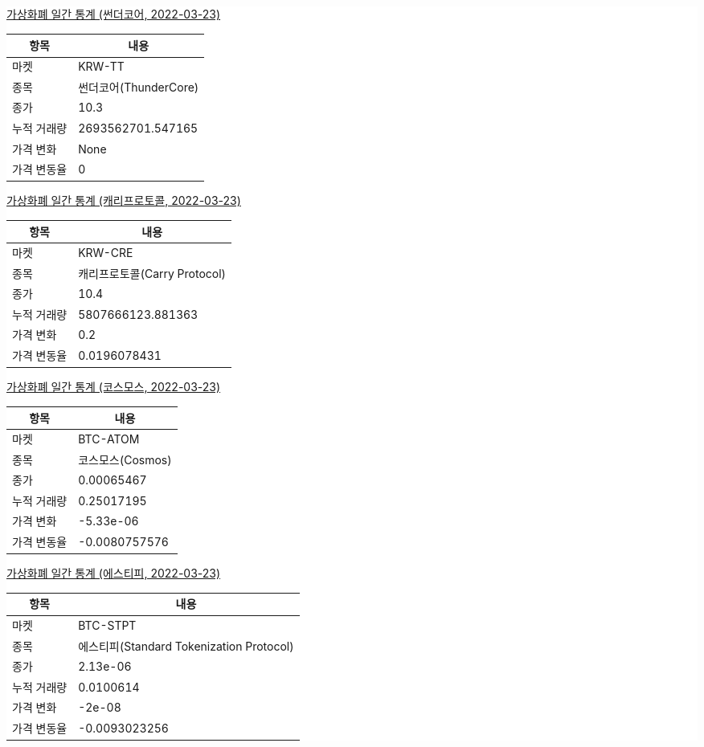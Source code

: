 
[가상화폐 일간 통계 (썬더코어, 2022-03-23)](target_dir/2022-03-23/KRW-TT-daily-candle-10days.html)

|항목|내용|
|--|--|
|마켓|KRW-TT|
|종목|썬더코어(ThunderCore)|
|종가|10.3|
|누적 거래량|2693562701.547165|
|가격 변화|None|
|가격 변동율|0|


[가상화폐 일간 통계 (캐리프로토콜, 2022-03-23)](target_dir/2022-03-23/KRW-CRE-daily-candle-10days.html)

|항목|내용|
|--|--|
|마켓|KRW-CRE|
|종목|캐리프로토콜(Carry Protocol)|
|종가|10.4|
|누적 거래량|5807666123.881363|
|가격 변화|0.2|
|가격 변동율|0.0196078431|


[가상화폐 일간 통계 (코스모스, 2022-03-23)](target_dir/2022-03-23/BTC-ATOM-daily-candle-10days.html)

|항목|내용|
|--|--|
|마켓|BTC-ATOM|
|종목|코스모스(Cosmos)|
|종가|0.00065467|
|누적 거래량|0.25017195|
|가격 변화|-5.33e-06|
|가격 변동율|-0.0080757576|


[가상화폐 일간 통계 (에스티피, 2022-03-23)](target_dir/2022-03-23/BTC-STPT-daily-candle-10days.html)

|항목|내용|
|--|--|
|마켓|BTC-STPT|
|종목|에스티피(Standard Tokenization Protocol)|
|종가|2.13e-06|
|누적 거래량|0.0100614|
|가격 변화|-2e-08|
|가격 변동율|-0.0093023256|
